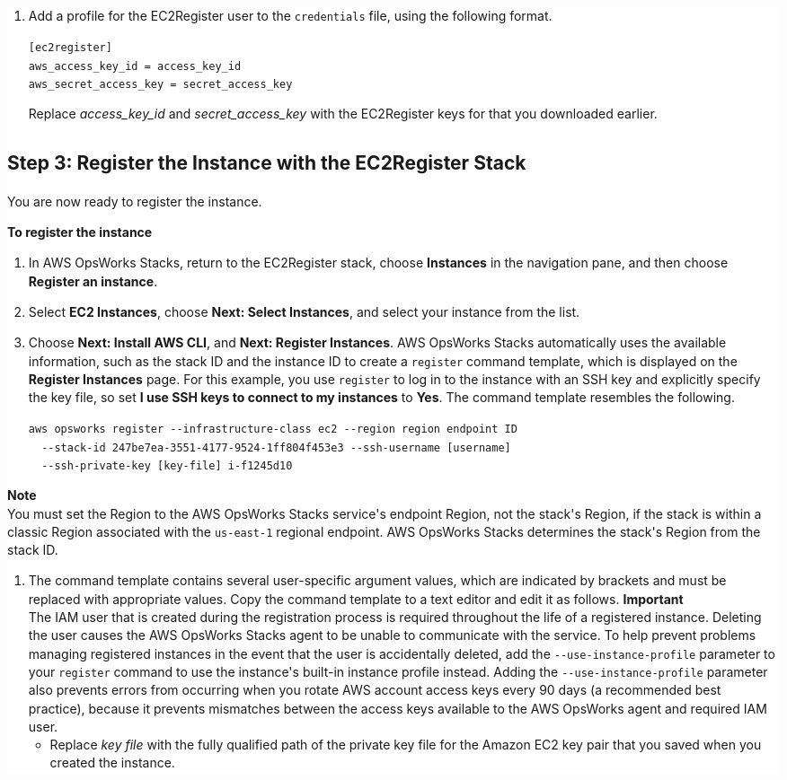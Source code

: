 1. Add a profile for the EC2Register user to the `credentials` file, using the following format\.

   ```
   [ec2register]
   aws_access_key_id = access_key_id
   aws_secret_access_key = secret_access_key
   ```

   Replace *access\_key\_id* and *secret\_access\_key* with the EC2Register keys for that you downloaded earlier\.

## Step 3: Register the Instance with the EC2Register Stack<a name="registered-instances-register-walkthrough-register"></a>

You are now ready to register the instance\.

**To register the instance**

1. In AWS OpsWorks Stacks, return to the EC2Register stack, choose **Instances** in the navigation pane, and then choose **Register an instance**\.

1. Select **EC2 Instances**, choose **Next: Select Instances**, and select your instance from the list\.

1. Choose **Next: Install AWS CLI**, and **Next: Register Instances**\. AWS OpsWorks Stacks automatically uses the available information, such as the stack ID and the instance ID to create a `register` command template, which is displayed on the **Register Instances** page\. For this example, you use `register` to log in to the instance with an SSH key and explicitly specify the key file, so set **I use SSH keys to connect to my instances** to **Yes**\. The command template resembles the following\.

   ```
   aws opsworks register --infrastructure-class ec2 --region region endpoint ID
     --stack-id 247be7ea-3551-4177-9524-1ff804f453e3 --ssh-username [username]
     --ssh-private-key [key-file] i-f1245d10
   ```
**Note**  
You must set the Region to the AWS OpsWorks Stacks service's endpoint Region, not the stack's Region, if the stack is within a classic Region associated with the `us-east-1` regional endpoint\. AWS OpsWorks Stacks determines the stack's Region from the stack ID\.

1. The command template contains several user\-specific argument values, which are indicated by brackets and must be replaced with appropriate values\. Copy the command template to a text editor and edit it as follows\.
**Important**  
The IAM user that is created during the registration process is required throughout the life of a registered instance\. Deleting the user causes the AWS OpsWorks Stacks agent to be unable to communicate with the service\. To help prevent problems managing registered instances in the event that the user is accidentally deleted, add the `--use-instance-profile` parameter to your `register` command to use the instance's built\-in instance profile instead\. Adding the `--use-instance-profile` parameter also prevents errors from occurring when you rotate AWS account access keys every 90 days \(a recommended best practice\), because it prevents mismatches between the access keys available to the AWS OpsWorks agent and required IAM user\.
   + Replace *key file* with the fully qualified path of the private key file for the Amazon EC2 key pair that you saved when you created the instance\.
